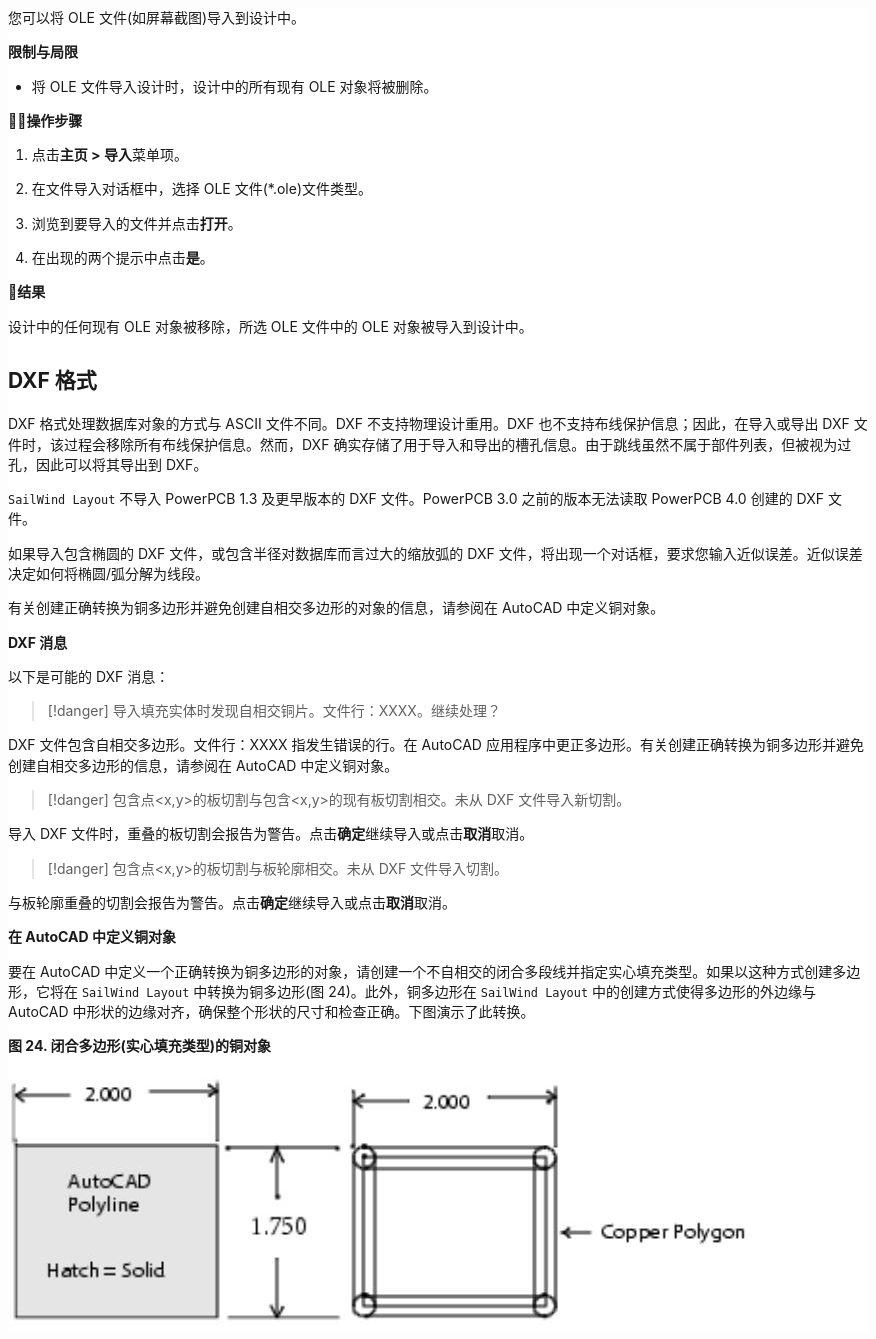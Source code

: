 您可以将 OLE 文件(如屏幕截图)导入到设计中。

**限制与局限**

- 将 OLE 文件导入设计时，设计中的所有现有 OLE 对象将被删除。

🏃‍♂️‍**操作步骤**

1. 点击**主页 > 导入**菜单项。

2. 在文件导入对话框中，选择 OLE 文件(*.ole)文件类型。

3. 浏览到要导入的文件并点击**打开**。

4. 在出现的两个提示中点击**是**。

👀‍**结果**

设计中的任何现有 OLE 对象被移除，所选 OLE 文件中的 OLE 对象被导入到设计中。


## DXF 格式

DXF 格式处理数据库对象的方式与 ASCII 文件不同。DXF 不支持物理设计重用。DXF 也不支持布线保护信息；因此，在导入或导出 DXF 文件时，该过程会移除所有布线保护信息。然而，DXF 确实存储了用于导入和导出的槽孔信息。由于跳线虽然不属于部件列表，但被视为过孔，因此可以将其导出到 DXF。

`SailWind Layout` 不导入 PowerPCB 1.3 及更早版本的 DXF 文件。PowerPCB 3.0 之前的版本无法读取 PowerPCB 4.0 创建的 DXF 文件。

如果导入包含椭圆的 DXF 文件，或包含半径对数据库而言过大的缩放弧的 DXF 文件，将出现一个对话框，要求您输入近似误差。近似误差决定如何将椭圆/弧分解为线段。

有关创建正确转换为铜多边形并避免创建自相交多边形的对象的信息，请参阅在 AutoCAD 中定义铜对象。

**DXF 消息**

以下是可能的 DXF 消息：

> [!danger] 导入填充实体时发现自相交铜片。文件行：XXXX。继续处理？

DXF 文件包含自相交多边形。文件行：XXXX 指发生错误的行。在 AutoCAD 应用程序中更正多边形。有关创建正确转换为铜多边形并避免创建自相交多边形的信息，请参阅在 AutoCAD 中定义铜对象。

> [!danger] 包含点<x,y>的板切割与包含<x,y>的现有板切割相交。未从 DXF 文件导入新切割。

导入 DXF 文件时，重叠的板切割会报告为警告。点击**确定**继续导入或点击**取消**取消。

> [!danger] 包含点<x,y>的板切割与板轮廓相交。未从 DXF 文件导入切割。

与板轮廓重叠的切割会报告为警告。点击**确定**继续导入或点击**取消**取消。

**在 AutoCAD 中定义铜对象**

要在 AutoCAD 中定义一个正确转换为铜多边形的对象，请创建一个不自相交的闭合多段线并指定实心填充类型。如果以这种方式创建多边形，它将在 `SailWind Layout` 中转换为铜多边形(图 24)。此外，铜多边形在 `SailWind Layout` 中的创建方式使得多边形的外边缘与 AutoCAD 中形状的边缘对齐，确保整个形状的尺寸和检查正确。下图演示了此转换。

**图 24. 闭合多边形(实心填充类型)的铜对象**

![](/layout/guide/13/_page_8_Figure_4.jpeg)

